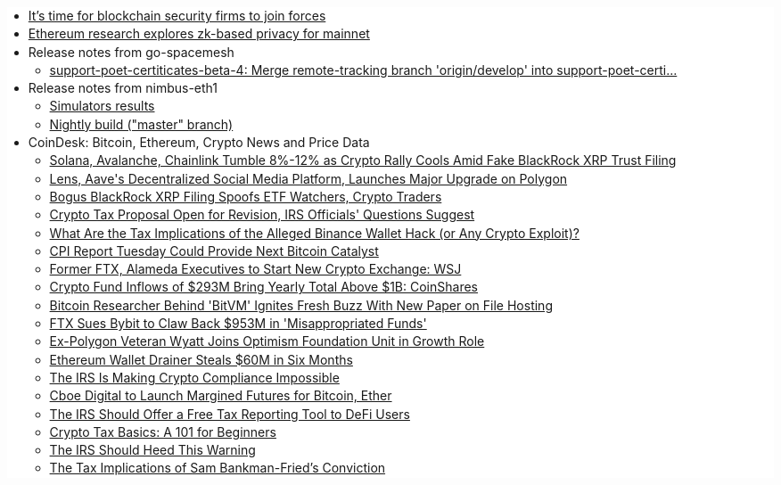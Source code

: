   - [It’s time for blockchain security firms to join forces](https://blockworks.co/news/blockchain-security-team-communication)
  - [Ethereum research explores zk-based privacy for mainnet](https://blockworks.co/news/ethereum-research-zk-privacy-mainnet)
- Release notes from go-spacemesh
  - [support-poet-certiticates-beta-4: Merge remote-tracking branch 'origin/develop' into support-poet-certi…](https://github.com/spacemeshos/go-spacemesh/releases/tag/support-poet-certiticates-beta-4)
- Release notes from nimbus-eth1
  - [Simulators results](https://github.com/status-im/nimbus-eth1/releases/tag/sim-stat)
  - [Nightly build ("master" branch)](https://github.com/status-im/nimbus-eth1/releases/tag/nightly)
- CoinDesk: Bitcoin, Ethereum, Crypto News and Price Data
  - [Solana, Avalanche, Chainlink Tumble 8%-12% as Crypto Rally Cools Amid Fake BlackRock XRP Trust Filing](https://www.coindesk.com/markets/2023/11/13/solana-avalanche-chainlink-tumble-8-12-as-crypto-rally-cools-amid-fake-blackrock-xrp-trust-filing/?utm_medium=referral&utm_source=rss&utm_campaign=headlines)
  - [Lens, Aave's Decentralized Social Media Platform, Launches Major Upgrade on Polygon](https://www.coindesk.com/tech/2023/11/13/lens-aaves-decentralized-social-media-platform-launches-major-upgrade-on-polygon/?utm_medium=referral&utm_source=rss&utm_campaign=headlines)
  - [Bogus BlackRock XRP Filing Spoofs ETF Watchers, Crypto Traders](https://www.coindesk.com/business/2023/11/13/bogus-blackrock-xrp-filing-spoofs-etf-watchers-crypto-traders/?utm_medium=referral&utm_source=rss&utm_campaign=headlines)
  - [Crypto Tax Proposal Open for Revision, IRS Officials' Questions Suggest](https://www.coindesk.com/policy/2023/11/13/crypto-tax-proposal-open-for-revision-irs-officials-questions-suggest/?utm_medium=referral&utm_source=rss&utm_campaign=headlines)
  - [What Are the Tax Implications of the Alleged Binance Wallet Hack (or Any Crypto Exploit)?](https://www.coindesk.com/consensus-magazine/2023/11/13/what-are-the-tax-implications-of-the-alleged-binance-wallet-hack-or-any-crypto-exploit/?utm_medium=referral&utm_source=rss&utm_campaign=headlines)
  - [CPI Report Tuesday Could Provide Next Bitcoin Catalyst](https://www.coindesk.com/markets/2023/11/13/cpi-report-tuesday-could-provide-next-bitcoin-catalyst/?utm_medium=referral&utm_source=rss&utm_campaign=headlines)
  - [Former FTX, Alameda Executives to Start New Crypto Exchange: WSJ](https://www.coindesk.com/business/2023/11/13/former-ftx-executives-to-start-new-crypto-exchange-wsj/?utm_medium=referral&utm_source=rss&utm_campaign=headlines)
  - [Crypto Fund Inflows of $293M Bring Yearly Total Above $1B: CoinShares](https://www.coindesk.com/markets/2023/11/13/crypto-fund-inflows-of-293m-bring-yearly-total-above-1b-coinshares/?utm_medium=referral&utm_source=rss&utm_campaign=headlines)
  - [Bitcoin Researcher Behind 'BitVM' Ignites Fresh Buzz With New Paper on File Hosting](https://www.coindesk.com/tech/2023/11/13/bitcoin-researcher-behind-bitvm-ignites-fresh-buzz-with-new-paper-on-file-hosting/?utm_medium=referral&utm_source=rss&utm_campaign=headlines)
  - [FTX Sues Bybit to Claw Back $953M in 'Misappropriated Funds'](https://www.coindesk.com/business/2023/11/13/ftx-sues-bybit-to-claw-back-953m-in-misappropriated-funds/?utm_medium=referral&utm_source=rss&utm_campaign=headlines)
  - [Ex-Polygon Veteran Wyatt Joins Optimism Foundation Unit in Growth Role](https://www.coindesk.com/tech/2023/11/13/ex-polygon-veteran-wyatt-joins-optimism-foundation-unit-in-growth-role/?utm_medium=referral&utm_source=rss&utm_campaign=headlines)
  - [Ethereum Wallet Drainer Steals $60M in Six Months](https://www.coindesk.com/business/2023/11/13/ethereum-wallet-drainer-steals-60m-in-six-months/?utm_medium=referral&utm_source=rss&utm_campaign=headlines)
  - [The IRS Is Making Crypto Compliance Impossible](https://www.coindesk.com/consensus-magazine/2023/11/13/the-irs-is-making-crypto-compliance-impossible/?utm_medium=referral&utm_source=rss&utm_campaign=headlines)
  - [Cboe Digital to Launch Margined Futures for Bitcoin, Ether](https://www.coindesk.com/business/2023/11/13/cboe-digital-to-launch-margined-futures-for-bitcoin-ether/?utm_medium=referral&utm_source=rss&utm_campaign=headlines)
  - [The IRS Should Offer a Free Tax Reporting Tool to DeFi Users](https://www.coindesk.com/consensus-magazine/2023/11/13/the-irs-should-offer-a-free-tax-reporting-tool-to-defi-users/?utm_medium=referral&utm_source=rss&utm_campaign=headlines)
  - [Crypto Tax Basics: A 101 for Beginners](https://www.coindesk.com/consensus-magazine/2023/11/13/crypto-tax-basics-a-101-for-beginners/?utm_medium=referral&utm_source=rss&utm_campaign=headlines)
  - [The IRS Should Heed This Warning](https://www.coindesk.com/consensus-magazine/2023/11/13/the-irs-should-heed-this-warning/?utm_medium=referral&utm_source=rss&utm_campaign=headlines)
  - [The Tax Implications of Sam Bankman-Fried’s Conviction](https://www.coindesk.com/consensus-magazine/2023/11/13/the-tax-implications-of-sam-bankman-frieds-conviction/?utm_medium=referral&utm_source=rss&utm_campaign=headlines)